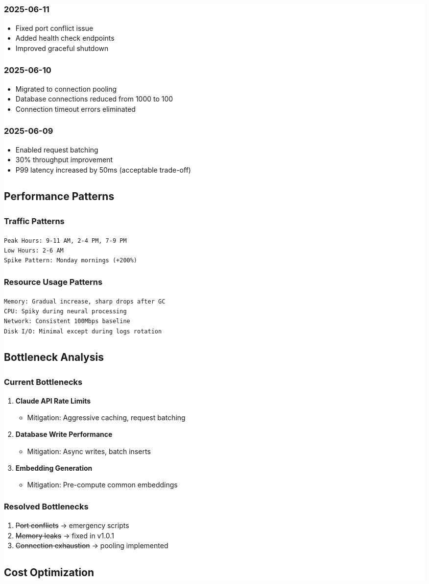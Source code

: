 ### 2025-06-11
- Fixed port conflict issue
- Added health check endpoints
- Improved graceful shutdown

### 2025-06-10
- Migrated to connection pooling
- Database connections reduced from 1000 to 100
- Connection timeout errors eliminated

### 2025-06-09
- Enabled request batching
- 30% throughput improvement
- P99 latency increased by 50ms (acceptable trade-off)

## Performance Patterns

### Traffic Patterns
```
Peak Hours: 9-11 AM, 2-4 PM, 7-9 PM
Low Hours: 2-6 AM
Spike Pattern: Monday mornings (+200%)
```

### Resource Usage Patterns
```
Memory: Gradual increase, sharp drops after GC
CPU: Spiky during neural processing
Network: Consistent 100Mbps baseline
Disk I/O: Minimal except during logs rotation
```

## Bottleneck Analysis

### Current Bottlenecks
1. **Claude API Rate Limits**
   - Mitigation: Aggressive caching, request batching
   
2. **Database Write Performance**
   - Mitigation: Async writes, batch inserts
   
3. **Embedding Generation**
   - Mitigation: Pre-compute common embeddings

### Resolved Bottlenecks
1. ~~Port conflicts~~ → emergency scripts
2. ~~Memory leaks~~ → fixed in v1.0.1
3. ~~Connection exhaustion~~ → pooling implemented

## Cost Optimization
